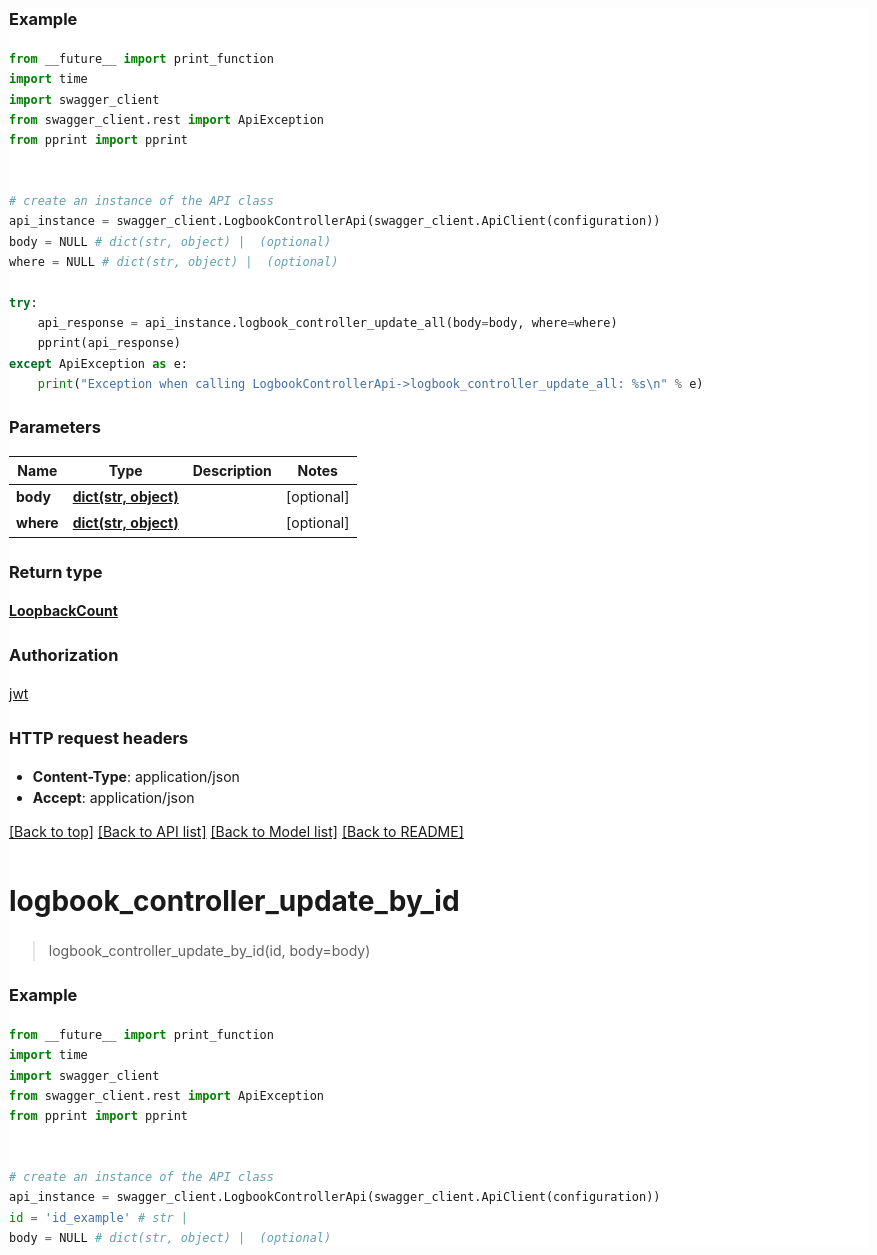 

### Example
```python
from __future__ import print_function
import time
import swagger_client
from swagger_client.rest import ApiException
from pprint import pprint


# create an instance of the API class
api_instance = swagger_client.LogbookControllerApi(swagger_client.ApiClient(configuration))
body = NULL # dict(str, object) |  (optional)
where = NULL # dict(str, object) |  (optional)

try:
    api_response = api_instance.logbook_controller_update_all(body=body, where=where)
    pprint(api_response)
except ApiException as e:
    print("Exception when calling LogbookControllerApi->logbook_controller_update_all: %s\n" % e)
```

### Parameters

Name | Type | Description  | Notes
------------- | ------------- | ------------- | -------------
 **body** | [**dict(str, object)**](dict.md)|  | [optional] 
 **where** | [**dict(str, object)**](object.md)|  | [optional] 

### Return type

[**LoopbackCount**](LoopbackCount.md)

### Authorization

[jwt](../README.md#jwt)

### HTTP request headers

 - **Content-Type**: application/json
 - **Accept**: application/json

[[Back to top]](#) [[Back to API list]](../README.md#documentation-for-api-endpoints) [[Back to Model list]](../README.md#documentation-for-models) [[Back to README]](../README.md)

# **logbook_controller_update_by_id**
> logbook_controller_update_by_id(id, body=body)



### Example
```python
from __future__ import print_function
import time
import swagger_client
from swagger_client.rest import ApiException
from pprint import pprint


# create an instance of the API class
api_instance = swagger_client.LogbookControllerApi(swagger_client.ApiClient(configuration))
id = 'id_example' # str | 
body = NULL # dict(str, object) |  (optional)

```